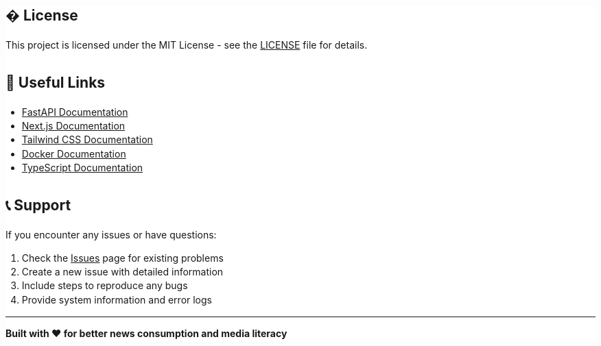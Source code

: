 ## � License

This project is licensed under the MIT License - see the [LICENSE](LICENSE) file for details.

## 🔗 Useful Links

- [FastAPI Documentation](https://fastapi.tiangolo.com/)
- [Next.js Documentation](https://nextjs.org/docs)
- [Tailwind CSS Documentation](https://tailwindcss.com/docs)
- [Docker Documentation](https://docs.docker.com/)
- [TypeScript Documentation](https://www.typescriptlang.org/docs/)

## 📞 Support

If you encounter any issues or have questions:
1. Check the [Issues](../../issues) page for existing problems
2. Create a new issue with detailed information
3. Include steps to reproduce any bugs
4. Provide system information and error logs

---

**Built with ❤️ for better news consumption and media literacy**
